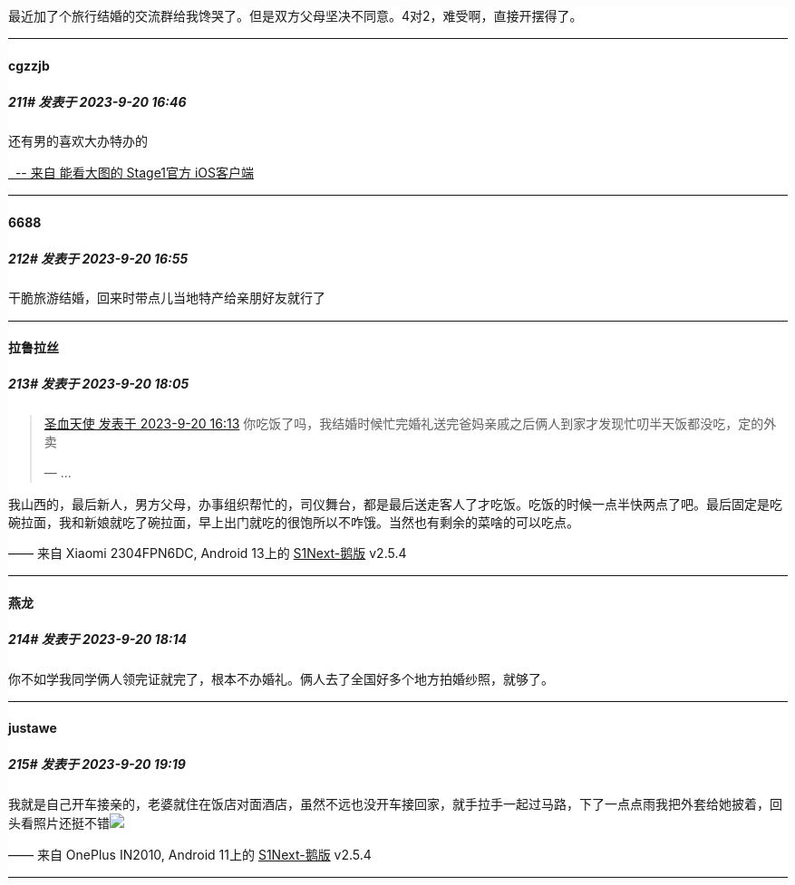 最近加了个旅行结婚的交流群给我馋哭了。但是双方父母坚决不同意。4对2，难受啊，直接开摆得了。


*****

####  cgzzjb  
##### 211#       发表于 2023-9-20 16:46

还有男的喜欢大办特办的

[  -- 来自 能看大图的 Stage1官方 iOS客户端](https://itunes.apple.com/fi/app/saraba1st/id1221237470?mt=8)


*****

####  6688  
##### 212#       发表于 2023-9-20 16:55

干脆旅游结婚，回来时带点儿当地特产给亲朋好友就行了


*****

####  拉鲁拉丝  
##### 213#       发表于 2023-9-20 18:05

<blockquote><a href="httphttps://bbs.saraba1st.com/2b/forum.php?mod=redirect&amp;goto=findpost&amp;pid=62471208&amp;ptid=2153149" target="_blank">圣血天使 发表于 2023-9-20 16:13</a>
你吃饭了吗，我结婚时候忙完婚礼送完爸妈亲戚之后俩人到家才发现忙叨半天饭都没吃，定的外卖

— ...</blockquote>
我山西的，最后新人，男方父母，办事组织帮忙的，司仪舞台，都是最后送走客人了才吃饭。吃饭的时候一点半快两点了吧。最后固定是吃碗拉面，我和新娘就吃了碗拉面，早上出门就吃的很饱所以不咋饿。当然也有剩余的菜啥的可以吃点。

—— 来自 Xiaomi 2304FPN6DC, Android 13上的 [S1Next-鹅版](https://github.com/ykrank/S1-Next/releases) v2.5.4


*****

####  燕龙  
##### 214#       发表于 2023-9-20 18:14

你不如学我同学俩人领完证就完了，根本不办婚礼。俩人去了全国好多个地方拍婚纱照，就够了。


*****

####  justawe  
##### 215#       发表于 2023-9-20 19:19

我就是自己开车接亲的，老婆就住在饭店对面酒店，虽然不远也没开车接回家，就手拉手一起过马路，下了一点点雨我把外套给她披着，回头看照片还挺不错<img src="https://static.saraba1st.com/image/smiley/face2017/026.png" referrerpolicy="no-referrer">

—— 来自 OnePlus IN2010, Android 11上的 [S1Next-鹅版](https://github.com/ykrank/S1-Next/releases) v2.5.4


*****
